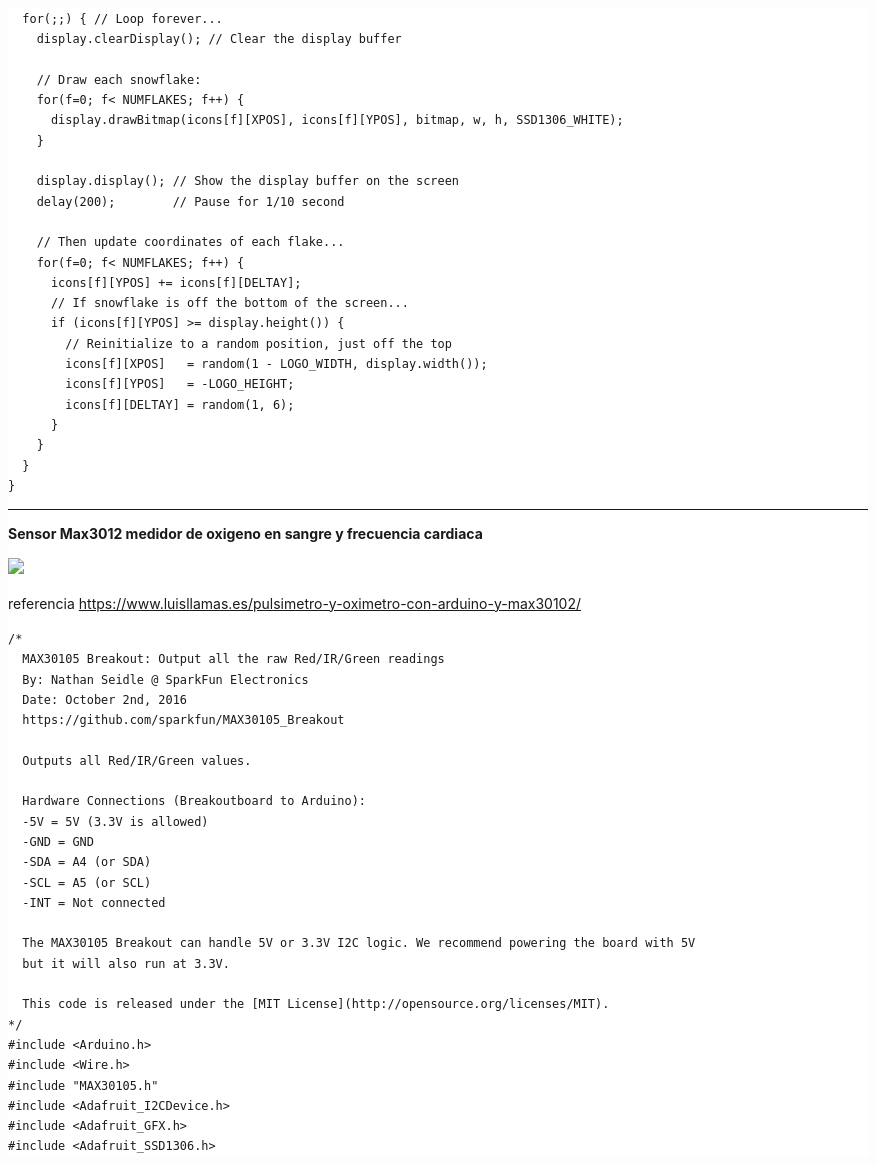 ```
  for(;;) { // Loop forever...
    display.clearDisplay(); // Clear the display buffer

    // Draw each snowflake:
    for(f=0; f< NUMFLAKES; f++) {
      display.drawBitmap(icons[f][XPOS], icons[f][YPOS], bitmap, w, h, SSD1306_WHITE);
    }

    display.display(); // Show the display buffer on the screen
    delay(200);        // Pause for 1/10 second

    // Then update coordinates of each flake...
    for(f=0; f< NUMFLAKES; f++) {
      icons[f][YPOS] += icons[f][DELTAY];
      // If snowflake is off the bottom of the screen...
      if (icons[f][YPOS] >= display.height()) {
        // Reinitialize to a random position, just off the top
        icons[f][XPOS]   = random(1 - LOGO_WIDTH, display.width());
        icons[f][YPOS]   = -LOGO_HEIGHT;
        icons[f][DELTAY] = random(1, 6);
      }
    }
  }
}

```
-------------------------------------------------------------------------


 **Sensor Max3012 medidor de oxigeno en sangre  y frecuencia cardiaca** 


![](https://images-na.ssl-images-amazon.com/images/I/61Ig%2BO6utCL._AC_SL1000_.jpg)


 
 referencia  https://www.luisllamas.es/pulsimetro-y-oximetro-con-arduino-y-max30102/


```
/*
  MAX30105 Breakout: Output all the raw Red/IR/Green readings
  By: Nathan Seidle @ SparkFun Electronics
  Date: October 2nd, 2016
  https://github.com/sparkfun/MAX30105_Breakout

  Outputs all Red/IR/Green values.

  Hardware Connections (Breakoutboard to Arduino):
  -5V = 5V (3.3V is allowed)
  -GND = GND
  -SDA = A4 (or SDA)
  -SCL = A5 (or SCL)
  -INT = Not connected

  The MAX30105 Breakout can handle 5V or 3.3V I2C logic. We recommend powering the board with 5V
  but it will also run at 3.3V.

  This code is released under the [MIT License](http://opensource.org/licenses/MIT).
*/
#include <Arduino.h>
#include <Wire.h>
#include "MAX30105.h"
#include <Adafruit_I2CDevice.h> 
#include <Adafruit_GFX.h>
#include <Adafruit_SSD1306.h>
```